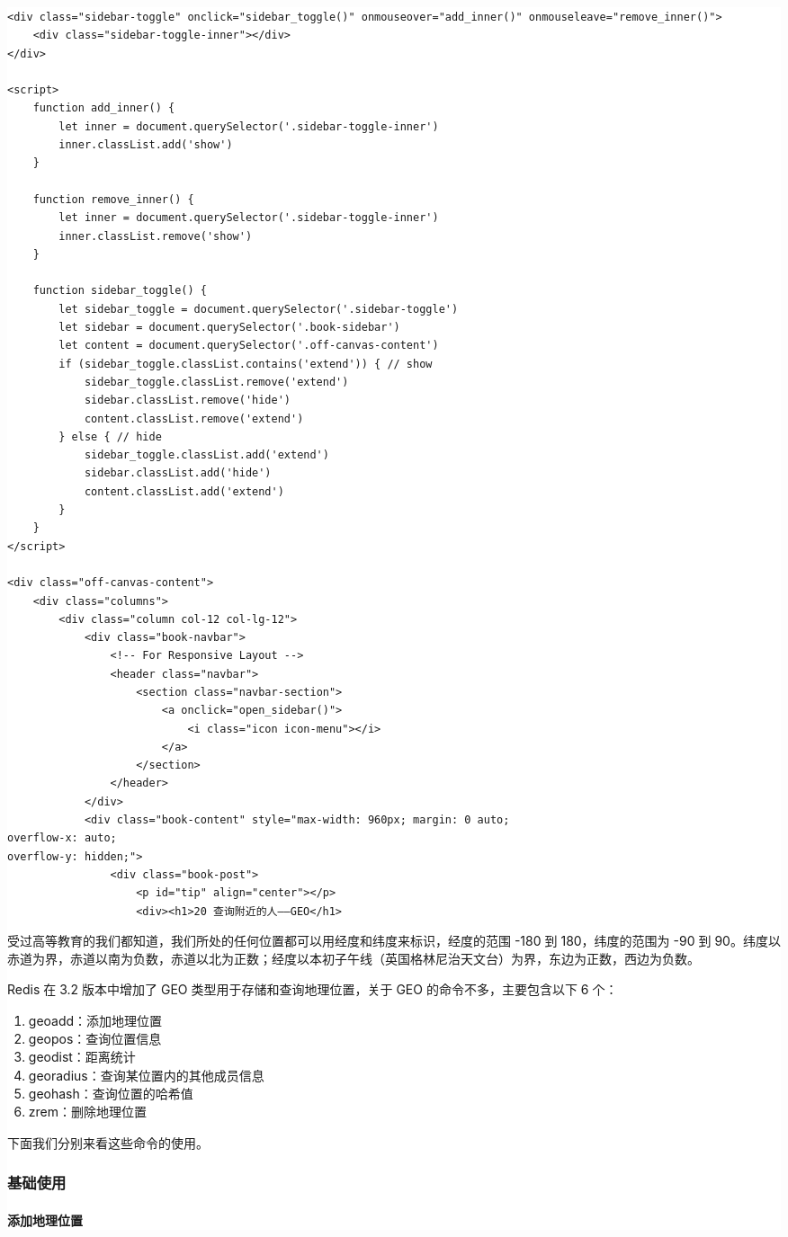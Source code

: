     <div class="sidebar-toggle" onclick="sidebar_toggle()" onmouseover="add_inner()" onmouseleave="remove_inner()">
        <div class="sidebar-toggle-inner"></div>
    </div>

    <script>
        function add_inner() {
            let inner = document.querySelector('.sidebar-toggle-inner')
            inner.classList.add('show')
        }

        function remove_inner() {
            let inner = document.querySelector('.sidebar-toggle-inner')
            inner.classList.remove('show')
        }

        function sidebar_toggle() {
            let sidebar_toggle = document.querySelector('.sidebar-toggle')
            let sidebar = document.querySelector('.book-sidebar')
            let content = document.querySelector('.off-canvas-content')
            if (sidebar_toggle.classList.contains('extend')) { // show
                sidebar_toggle.classList.remove('extend')
                sidebar.classList.remove('hide')
                content.classList.remove('extend')
            } else { // hide
                sidebar_toggle.classList.add('extend')
                sidebar.classList.add('hide')
                content.classList.add('extend')
            }
        }
    </script>

    <div class="off-canvas-content">
        <div class="columns">
            <div class="column col-12 col-lg-12">
                <div class="book-navbar">
                    <!-- For Responsive Layout -->
                    <header class="navbar">
                        <section class="navbar-section">
                            <a onclick="open_sidebar()">
                                <i class="icon icon-menu"></i>
                            </a>
                        </section>
                    </header>
                </div>
                <div class="book-content" style="max-width: 960px; margin: 0 auto;
    overflow-x: auto;
    overflow-y: hidden;">
                    <div class="book-post">
                        <p id="tip" align="center"></p>
                        <div><h1>20 查询附近的人——GEO</h1>
<p>受过高等教育的我们都知道，我们所处的任何位置都可以用经度和纬度来标识，经度的范围 -180 到 180，纬度的范围为 -90 到 90。纬度以赤道为界，赤道以南为负数，赤道以北为正数；经度以本初子午线（英国格林尼治天文台）为界，东边为正数，西边为负数。</p>
<p>Redis 在 3.2 版本中增加了 GEO 类型用于存储和查询地理位置，关于 GEO 的命令不多，主要包含以下 6 个：</p>
<ol>
<li>geoadd：添加地理位置</li>
<li>geopos：查询位置信息</li>
<li>geodist：距离统计</li>
<li>georadius：查询某位置内的其他成员信息</li>
<li>geohash：查询位置的哈希值</li>
<li>zrem：删除地理位置</li>
</ol>
<p>下面我们分别来看这些命令的使用。</p>
<h3>基础使用</h3>
<h4><strong>添加地理位置</strong></h4>